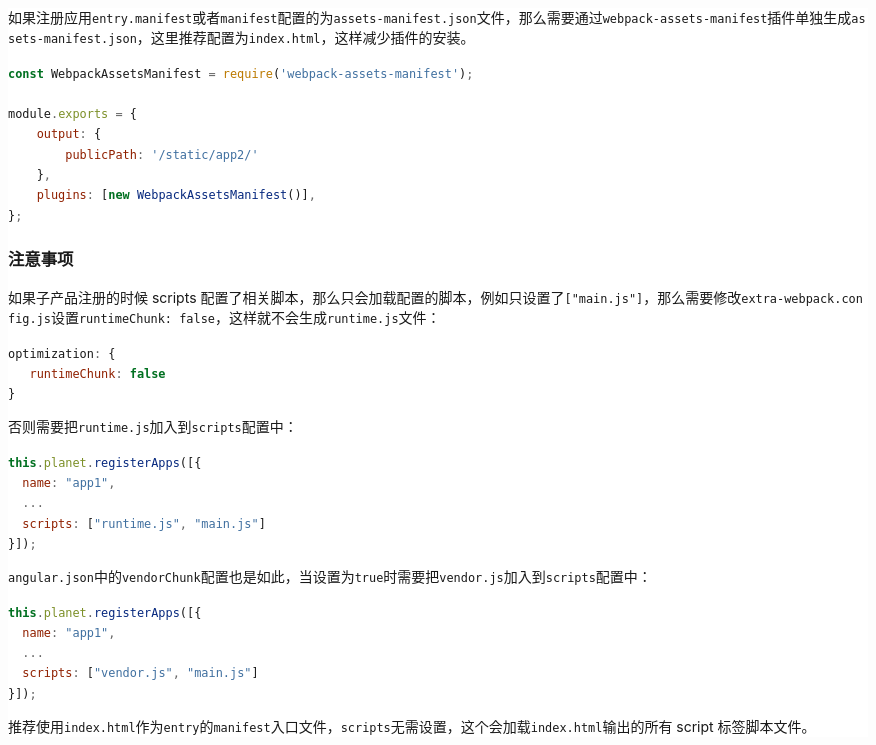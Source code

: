 如果注册应用`entry.manifest`或者`manifest`配置的为`assets-manifest.json`文件，那么需要通过`webpack-assets-manifest`插件单独生成`assets-manifest.json`，这里推荐配置为`index.html`，这样减少插件的安装。
```js
const WebpackAssetsManifest = require('webpack-assets-manifest');

module.exports = {
    output: {
        publicPath: '/static/app2/'
    },
    plugins: [new WebpackAssetsManifest()],
};
```

### 注意事项
如果子产品注册的时候 scripts 配置了相关脚本，那么只会加载配置的脚本，例如只设置了`["main.js"]`，那么需要修改`extra-webpack.config.js`设置`runtimeChunk: false`，这样就不会生成`runtime.js`文件：
```js
optimization: {
   runtimeChunk: false
}
```
否则需要把`runtime.js`加入到`scripts`配置中：
```js
this.planet.registerApps([{
  name: "app1",
  ...
  scripts: ["runtime.js", "main.js"]
}]);
```

`angular.json`中的`vendorChunk`配置也是如此，当设置为`true`时需要把`vendor.js`加入到`scripts`配置中：

```js
this.planet.registerApps([{
  name: "app1",
  ...
  scripts: ["vendor.js", "main.js"]
}]);
```

推荐使用`index.html`作为`entry`的`manifest`入口文件，`scripts`无需设置，这个会加载`index.html`输出的所有 script 标签脚本文件。
